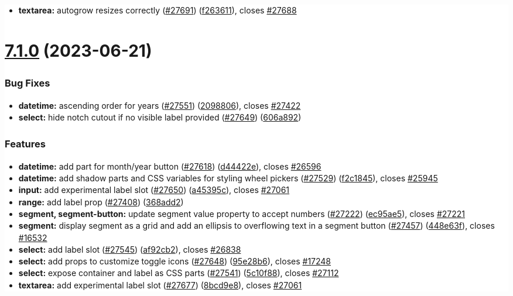 * **textarea:** autogrow resizes correctly ([#27691](https://github.com/ionic-team/ionic-framework/issues/27691)) ([f263611](https://github.com/ionic-team/ionic-framework/commit/f263611260c465bfeefc2db7b1ea04bfa5b54303)), closes [#27688](https://github.com/ionic-team/ionic-framework/issues/27688)





# [7.1.0](https://github.com/ionic-team/ionic-framework/compare/v7.0.14...v7.1.0) (2023-06-21)


### Bug Fixes

* **datetime:** ascending order for years ([#27551](https://github.com/ionic-team/ionic-framework/issues/27551)) ([2098806](https://github.com/ionic-team/ionic-framework/commit/209880622a4600f88c4878e82975ad0492bd55db)), closes [#27422](https://github.com/ionic-team/ionic-framework/issues/27422)
* **select:** hide notch cutout if no visible label provided ([#27649](https://github.com/ionic-team/ionic-framework/issues/27649)) ([606a892](https://github.com/ionic-team/ionic-framework/commit/606a892e400a531cac5c413dc7492a54ae0e1fea))


### Features

* **datetime:** add part for month/year button ([#27618](https://github.com/ionic-team/ionic-framework/issues/27618)) ([d44422e](https://github.com/ionic-team/ionic-framework/commit/d44422e224374804010746a12f398d3c0d6a9f2c)), closes [#26596](https://github.com/ionic-team/ionic-framework/issues/26596)
* **datetime:** add shadow parts and CSS variables for styling wheel pickers ([#27529](https://github.com/ionic-team/ionic-framework/issues/27529)) ([f2c1845](https://github.com/ionic-team/ionic-framework/commit/f2c1845fba11d8273331c601052f0f34457b6649)), closes [#25945](https://github.com/ionic-team/ionic-framework/issues/25945)
* **input:** add experimental label slot ([#27650](https://github.com/ionic-team/ionic-framework/issues/27650)) ([a45395c](https://github.com/ionic-team/ionic-framework/commit/a45395cc02b2617b80e6c2389fa745e7c20540fc)), closes [#27061](https://github.com/ionic-team/ionic-framework/issues/27061)
* **range:** add label prop ([#27408](https://github.com/ionic-team/ionic-framework/issues/27408)) ([368add2](https://github.com/ionic-team/ionic-framework/commit/368add2a5ca3820a1f9623c96d29bcccfa693fdc))
* **segment, segment-button:** update segment value property to accept numbers ([#27222](https://github.com/ionic-team/ionic-framework/issues/27222)) ([ec95ae5](https://github.com/ionic-team/ionic-framework/commit/ec95ae5cd38e3d2b9ec9fdbc9e237fa1241f7a4e)), closes [#27221](https://github.com/ionic-team/ionic-framework/issues/27221)
* **segment:** display segment as a grid and add an ellipsis to overflowing text in a segment button  ([#27457](https://github.com/ionic-team/ionic-framework/issues/27457)) ([448e63f](https://github.com/ionic-team/ionic-framework/commit/448e63fef0aca603214cb357dec37e1db2a0f052)), closes [#16532](https://github.com/ionic-team/ionic-framework/issues/16532)
* **select:** add label slot ([#27545](https://github.com/ionic-team/ionic-framework/issues/27545)) ([af92cb2](https://github.com/ionic-team/ionic-framework/commit/af92cb28c8819c88b40192b5dcbafedc1eb2064a)), closes [#26838](https://github.com/ionic-team/ionic-framework/issues/26838)
* **select:** add props to customize toggle icons ([#27648](https://github.com/ionic-team/ionic-framework/issues/27648)) ([95e28b6](https://github.com/ionic-team/ionic-framework/commit/95e28b6629843af7dce62f20bc8e31adfb391990)), closes [#17248](https://github.com/ionic-team/ionic-framework/issues/17248)
* **select:** expose container and label as CSS parts  ([#27541](https://github.com/ionic-team/ionic-framework/issues/27541)) ([5c10f88](https://github.com/ionic-team/ionic-framework/commit/5c10f88b2eb4d869966ea9a6d1db34185cefe676)), closes [#27112](https://github.com/ionic-team/ionic-framework/issues/27112)
* **textarea:** add experimental label slot ([#27677](https://github.com/ionic-team/ionic-framework/issues/27677)) ([8bcd9e8](https://github.com/ionic-team/ionic-framework/commit/8bcd9e8b35f252a4efaec7a7be7d69a70beefa9f)), closes [#27061](https://github.com/ionic-team/ionic-framework/issues/27061)
